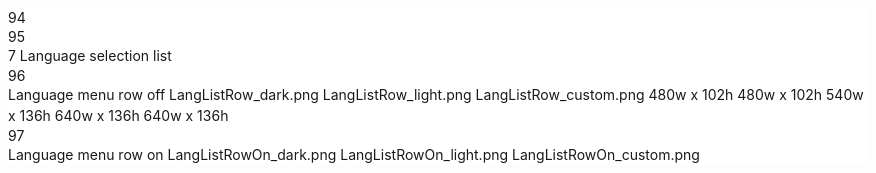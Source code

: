 <th id="414780910R93" style="height: 19px;" class="row-headers-background">

<div class="row-header-wrapper" style="line-height: 19px;">94</div>

</th>

</tr>

<tr style="height:19px;">

<th id="414780910R94" style="height: 19px;" class="row-headers-background">

<div class="row-header-wrapper" style="line-height: 19px;">95</div>

</th>

<td class="s2">7</td>

<td class="s4">Language selection list</td>

</tr>

<tr style="height:19px;">

<th id="414780910R95" style="height: 19px;" class="row-headers-background">

<div class="row-header-wrapper" style="line-height: 19px;">96</div>

</th>

<td class="s11">Language menu row off</td>

<td class="s11">LangListRow_dark.png</td>

<td class="s11">LangListRow_light.png</td>

<td class="s11">LangListRow_custom.png</td>

<td class="s12">480w x 102h</td>

<td class="s15">480w x 102h</td>

<td class="s35">540w x 136h</td>

<td class="s14">640w x 136h</td>

<td class="s15">640w x 136h</td>

</tr>

<tr style="height:19px;">

<th id="414780910R96" style="height: 19px;" class="row-headers-background">

<div class="row-header-wrapper" style="line-height: 19px;">97</div>

</th>

<td class="s11">Language menu row on</td>

<td class="s11">LangListRowOn_dark.png</td>

<td class="s11">LangListRowOn_light.png</td>

<td class="s11">LangListRowOn_custom.png</td>
